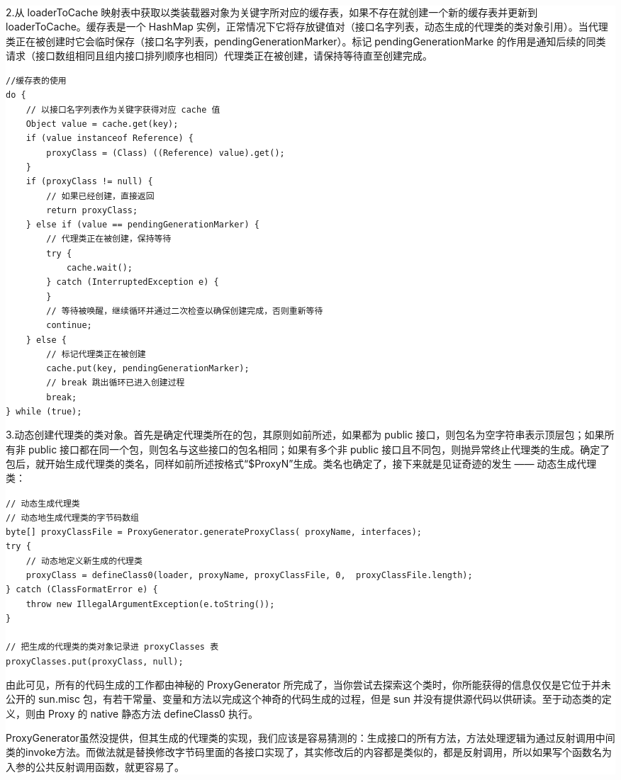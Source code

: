 2.从 loaderToCache 映射表中获取以类装载器对象为关键字所对应的缓存表，如果不存在就创建一个新的缓存表并更新到 loaderToCache。缓存表是一个 HashMap 实例，正常情况下它将存放键值对（接口名字列表，动态生成的代理类的类对象引用）。当代理类正在被创建时它会临时保存（接口名字列表，pendingGenerationMarker）。标记 pendingGenerationMarke 的作用是通知后续的同类请求（接口数组相同且组内接口排列顺序也相同）代理类正在被创建，请保持等待直至创建完成。

```
//缓存表的使用
do { 
    // 以接口名字列表作为关键字获得对应 cache 值
    Object value = cache.get(key); 
    if (value instanceof Reference) { 
        proxyClass = (Class) ((Reference) value).get(); 
    } 
    if (proxyClass != null) { 
        // 如果已经创建，直接返回
        return proxyClass; 
    } else if (value == pendingGenerationMarker) { 
        // 代理类正在被创建，保持等待
        try { 
            cache.wait(); 
        } catch (InterruptedException e) { 
        } 
        // 等待被唤醒，继续循环并通过二次检查以确保创建完成，否则重新等待
        continue; 
    } else { 
        // 标记代理类正在被创建
        cache.put(key, pendingGenerationMarker); 
        // break 跳出循环已进入创建过程
        break; 
} while (true);
```

3.动态创建代理类的类对象。首先是确定代理类所在的包，其原则如前所述，如果都为 public 接口，则包名为空字符串表示顶层包；如果所有非 public 接口都在同一个包，则包名与这些接口的包名相同；如果有多个非 public 接口且不同包，则抛异常终止代理类的生成。确定了包后，就开始生成代理类的类名，同样如前所述按格式“$ProxyN”生成。类名也确定了，接下来就是见证奇迹的发生 —— 动态生成代理类：

```
// 动态生成代理类
// 动态地生成代理类的字节码数组
byte[] proxyClassFile = ProxyGenerator.generateProxyClass( proxyName, interfaces); 
try { 
    // 动态地定义新生成的代理类
    proxyClass = defineClass0(loader, proxyName, proxyClassFile, 0,  proxyClassFile.length); 
} catch (ClassFormatError e) { 
    throw new IllegalArgumentException(e.toString()); 
} 

// 把生成的代理类的类对象记录进 proxyClasses 表
proxyClasses.put(proxyClass, null);
```

由此可见，所有的代码生成的工作都由神秘的 ProxyGenerator 所完成了，当你尝试去探索这个类时，你所能获得的信息仅仅是它位于并未公开的 sun.misc 包，有若干常量、变量和方法以完成这个神奇的代码生成的过程，但是 sun 并没有提供源代码以供研读。至于动态类的定义，则由 Proxy 的 native 静态方法 defineClass0 执行。

ProxyGenerator虽然没提供，但其生成的代理类的实现，我们应该是容易猜测的：生成接口的所有方法，方法处理逻辑为通过反射调用中间类的invoke方法。而做法就是替换修改字节码里面的各接口实现了，其实修改后的内容都是类似的，都是反射调用，所以如果写个函数名为入参的公共反射调用函数，就更容易了。
